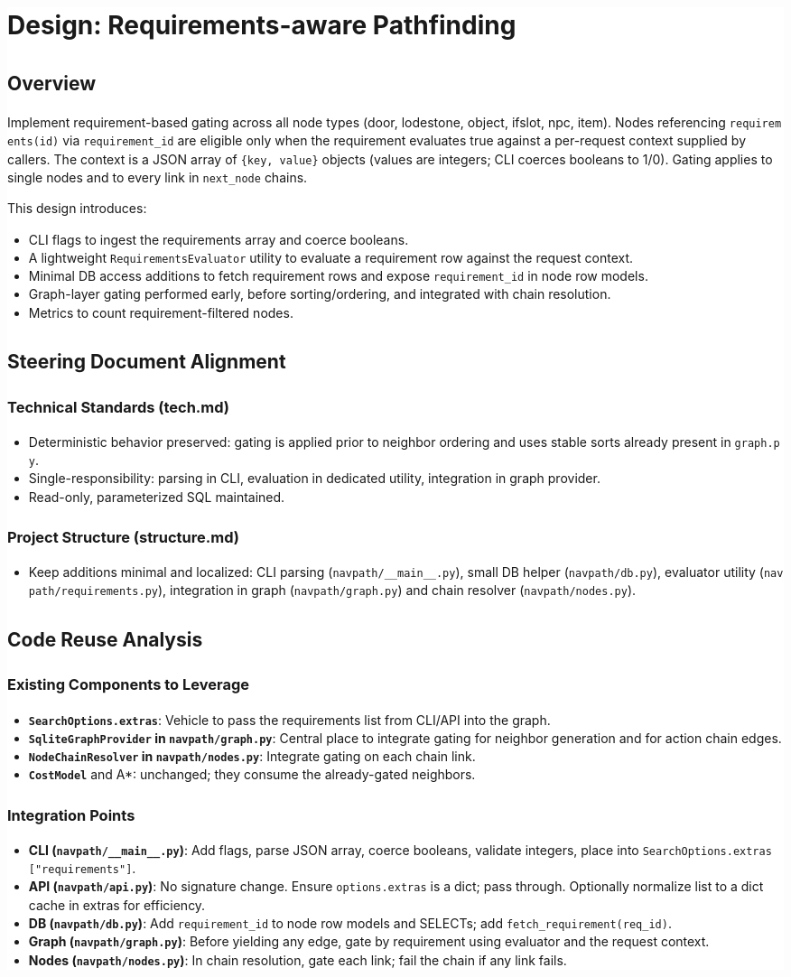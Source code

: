 # Design: Requirements-aware Pathfinding

## Overview

Implement requirement-based gating across all node types (door, lodestone, object, ifslot, npc, item). Nodes referencing `requirements(id)` via `requirement_id` are eligible only when the requirement evaluates true against a per-request context supplied by callers. The context is a JSON array of `{key, value}` objects (values are integers; CLI coerces booleans to 1/0). Gating applies to single nodes and to every link in `next_node` chains.

This design introduces:
- CLI flags to ingest the requirements array and coerce booleans.
- A lightweight `RequirementsEvaluator` utility to evaluate a requirement row against the request context.
- Minimal DB access additions to fetch requirement rows and expose `requirement_id` in node row models.
- Graph-layer gating performed early, before sorting/ordering, and integrated with chain resolution.
- Metrics to count requirement-filtered nodes.

## Steering Document Alignment

### Technical Standards (tech.md)
- Deterministic behavior preserved: gating is applied prior to neighbor ordering and uses stable sorts already present in `graph.py`.
- Single-responsibility: parsing in CLI, evaluation in dedicated utility, integration in graph provider.
- Read-only, parameterized SQL maintained.

### Project Structure (structure.md)
- Keep additions minimal and localized: CLI parsing (`navpath/__main__.py`), small DB helper (`navpath/db.py`), evaluator utility (`navpath/requirements.py`), integration in graph (`navpath/graph.py`) and chain resolver (`navpath/nodes.py`).

## Code Reuse Analysis

### Existing Components to Leverage
- **`SearchOptions.extras`**: Vehicle to pass the requirements list from CLI/API into the graph.
- **`SqliteGraphProvider` in `navpath/graph.py`**: Central place to integrate gating for neighbor generation and for action chain edges.
- **`NodeChainResolver` in `navpath/nodes.py`**: Integrate gating on each chain link.
- **`CostModel`** and A*: unchanged; they consume the already-gated neighbors.

### Integration Points
- **CLI (`navpath/__main__.py`)**: Add flags, parse JSON array, coerce booleans, validate integers, place into `SearchOptions.extras["requirements"]`.
- **API (`navpath/api.py`)**: No signature change. Ensure `options.extras` is a dict; pass through. Optionally normalize list to a dict cache in extras for efficiency.
- **DB (`navpath/db.py`)**: Add `requirement_id` to node row models and SELECTs; add `fetch_requirement(req_id)`.
- **Graph (`navpath/graph.py`)**: Before yielding any edge, gate by requirement using evaluator and the request context.
- **Nodes (`navpath/nodes.py`)**: In chain resolution, gate each link; fail the chain if any link fails.

